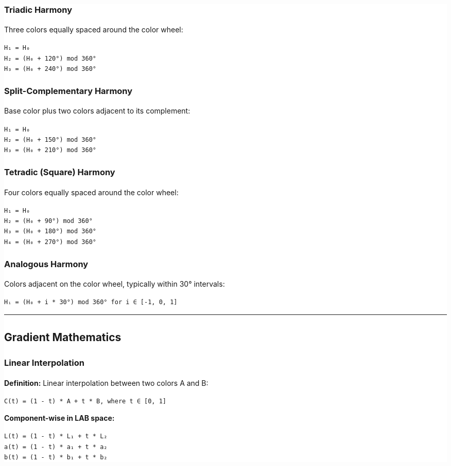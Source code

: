 ### Triadic Harmony

Three colors equally spaced around the color wheel:

```
H₁ = H₀
H₂ = (H₀ + 120°) mod 360°
H₃ = (H₀ + 240°) mod 360°
```

### Split-Complementary Harmony

Base color plus two colors adjacent to its complement:

```
H₁ = H₀
H₂ = (H₀ + 150°) mod 360°
H₃ = (H₀ + 210°) mod 360°
```

### Tetradic (Square) Harmony

Four colors equally spaced around the color wheel:

```
H₁ = H₀
H₂ = (H₀ + 90°) mod 360°
H₃ = (H₀ + 180°) mod 360°
H₄ = (H₀ + 270°) mod 360°
```

### Analogous Harmony

Colors adjacent on the color wheel, typically within 30° intervals:

```
Hᵢ = (H₀ + i * 30°) mod 360° for i ∈ [-1, 0, 1]
```

---

## Gradient Mathematics

### Linear Interpolation

**Definition:**
Linear interpolation between two colors A and B:

```
C(t) = (1 - t) * A + t * B, where t ∈ [0, 1]
```

**Component-wise in LAB space:**
```
L(t) = (1 - t) * L₁ + t * L₂
a(t) = (1 - t) * a₁ + t * a₂
b(t) = (1 - t) * b₁ + t * b₂
```
